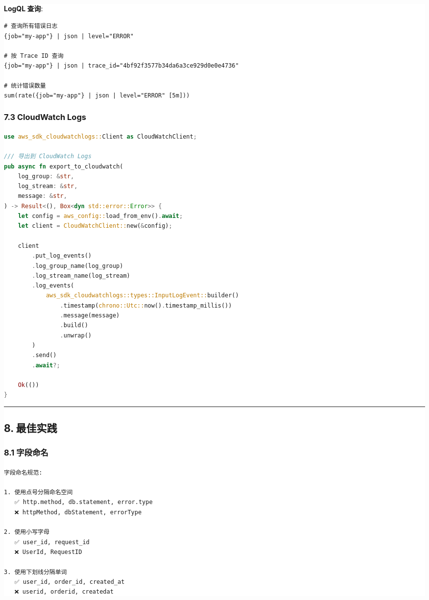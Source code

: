 **LogQL 查询**:

````logql
# 查询所有错误日志
{job="my-app"} | json | level="ERROR"

# 按 Trace ID 查询
{job="my-app"} | json | trace_id="4bf92f3577b34da6a3ce929d0e0e4736"

# 统计错误数量
sum(rate({job="my-app"} | json | level="ERROR" [5m]))
````

### 7.3 CloudWatch Logs

````rust
use aws_sdk_cloudwatchlogs::Client as CloudWatchClient;

/// 导出到 CloudWatch Logs
pub async fn export_to_cloudwatch(
    log_group: &str,
    log_stream: &str,
    message: &str,
) -> Result<(), Box<dyn std::error::Error>> {
    let config = aws_config::load_from_env().await;
    let client = CloudWatchClient::new(&config);
    
    client
        .put_log_events()
        .log_group_name(log_group)
        .log_stream_name(log_stream)
        .log_events(
            aws_sdk_cloudwatchlogs::types::InputLogEvent::builder()
                .timestamp(chrono::Utc::now().timestamp_millis())
                .message(message)
                .build()
                .unwrap()
        )
        .send()
        .await?;
    
    Ok(())
}
````

---

## 8. 最佳实践

### 8.1 字段命名

````text
字段命名规范:

1. 使用点号分隔命名空间
   ✅ http.method, db.statement, error.type
   ❌ httpMethod, dbStatement, errorType

2. 使用小写字母
   ✅ user_id, request_id
   ❌ UserId, RequestID

3. 使用下划线分隔单词
   ✅ user_id, order_id, created_at
   ❌ userid, orderid, createdat
````